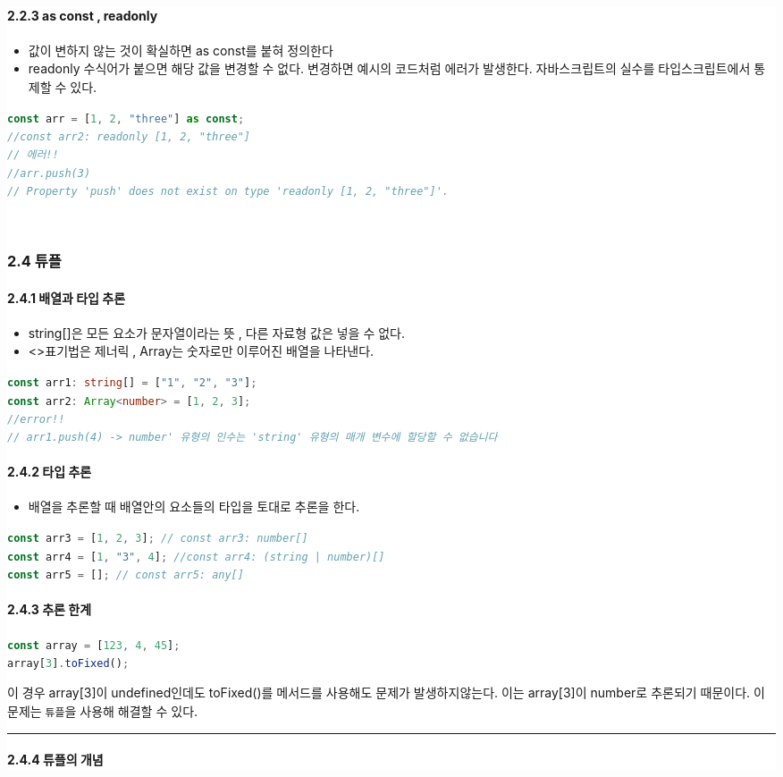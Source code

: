 ```ts
```

#### 2.2.3 as const , readonly

- 값이 변하지 않는 것이 확실하면 as const를 붙혀 정의한다
- readonly 수식어가 붙으면 해당 값을 변경할 수 없다. 변경하면 예시의 코드처럼 에러가 발생한다.
  자바스크립트의 실수를 타입스크립트에서 통제할 수 있다.

```ts
const arr = [1, 2, "three"] as const;
//const arr2: readonly [1, 2, "three"]
// 에러!!
//arr.push(3)
// Property 'push' does not exist on type 'readonly [1, 2, "three"]'.
```

<br/>

### 2.4 튜플

#### 2.4.1 배열과 타입 추론

- string[]은 모든 요소가 문자열이라는 뜻 , 다른 자료형 값은 넣을 수 없다.
- <>표기법은 제너릭 , Array<number>는 숫자로만 이루어진 배열을 나타낸다.

```ts
const arr1: string[] = ["1", "2", "3"];
const arr2: Array<number> = [1, 2, 3];
//error!!
// arr1.push(4) -> number' 유형의 인수는 'string' 유형의 매개 변수에 할당할 수 없습니다
```

#### 2.4.2 타입 추론

- 배열을 추론할 때 배열안의 요소들의 타입을 토대로 추론을 한다.

```ts
const arr3 = [1, 2, 3]; // const arr3: number[]
const arr4 = [1, "3", 4]; //const arr4: (string | number)[]
const arr5 = []; // const arr5: any[]
```

#### 2.4.3 추론 한계

```ts
const array = [123, 4, 45];
array[3].toFixed();
```

이 경우 array[3]이 undefined인데도 toFixed()를 메서드를 사용해도 문제가 발생하지않는다.
이는 array[3]이 number로 추론되기 때문이다.
이 문제는 `튜플`을 사용해 해결할 수 있다.

---

#### 2.4.4 튜플의 개념
